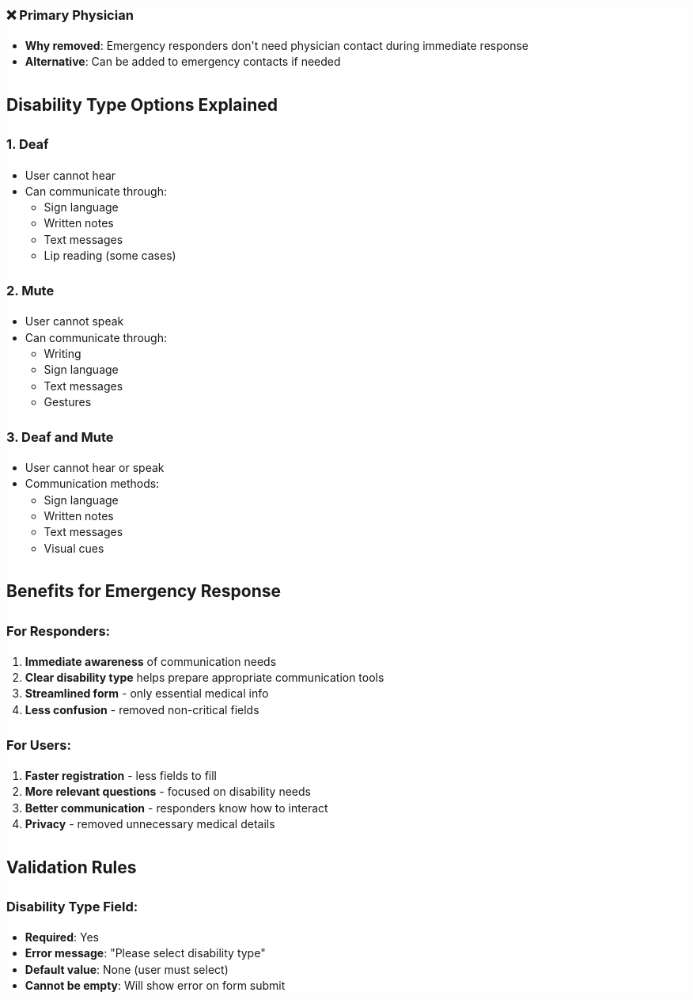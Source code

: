 ### ❌ Primary Physician
- **Why removed**: Emergency responders don't need physician contact during immediate response
- **Alternative**: Can be added to emergency contacts if needed

## Disability Type Options Explained

### 1. **Deaf**
- User cannot hear
- Can communicate through:
  - Sign language
  - Written notes
  - Text messages
  - Lip reading (some cases)

### 2. **Mute**
- User cannot speak
- Can communicate through:
  - Writing
  - Sign language
  - Text messages
  - Gestures

### 3. **Deaf and Mute**
- User cannot hear or speak
- Communication methods:
  - Sign language
  - Written notes
  - Text messages
  - Visual cues

## Benefits for Emergency Response

### For Responders:
1. **Immediate awareness** of communication needs
2. **Clear disability type** helps prepare appropriate communication tools
3. **Streamlined form** - only essential medical info
4. **Less confusion** - removed non-critical fields

### For Users:
1. **Faster registration** - less fields to fill
2. **More relevant questions** - focused on disability needs
3. **Better communication** - responders know how to interact
4. **Privacy** - removed unnecessary medical details

## Validation Rules

### Disability Type Field:
- **Required**: Yes
- **Error message**: "Please select disability type"
- **Default value**: None (user must select)
- **Cannot be empty**: Will show error on form submit
